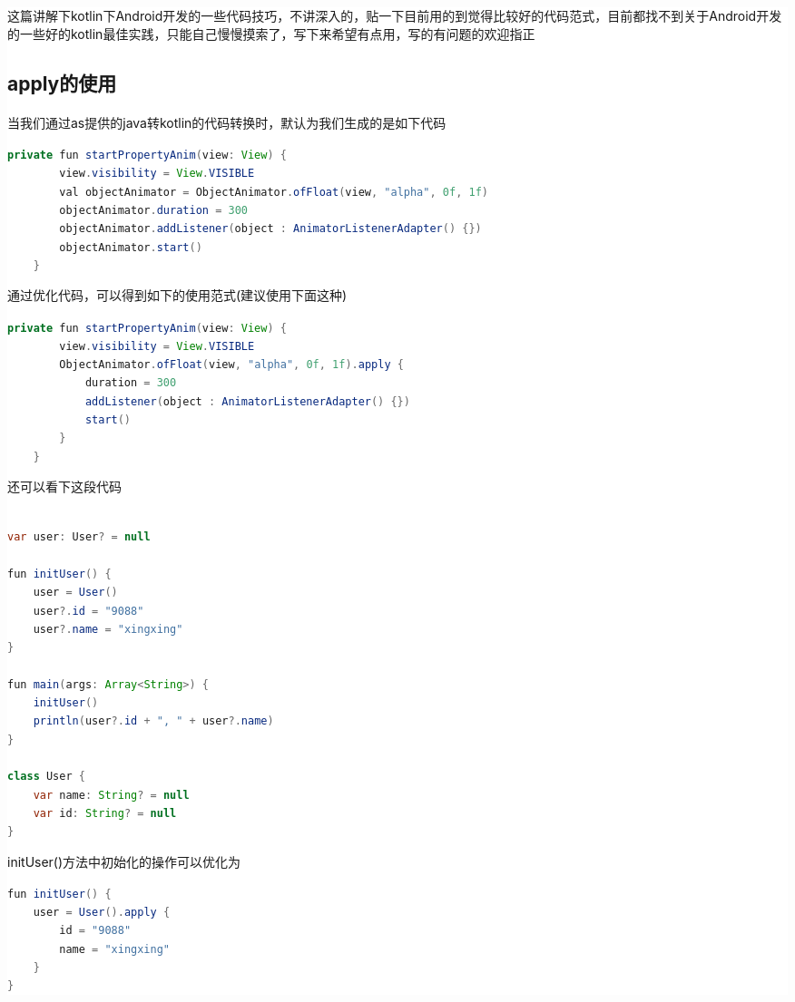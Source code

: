 这篇讲解下kotlin下Android开发的一些代码技巧，不讲深入的，贴一下目前用的到觉得比较好的代码范式，目前都找不到关于Android开发的一些好的kotlin最佳实践，只能自己慢慢摸索了，写下来希望有点用，写的有问题的欢迎指正

## apply的使用
当我们通过as提供的java转kotlin的代码转换时，默认为我们生成的是如下代码

```java
private fun startPropertyAnim(view: View) {
        view.visibility = View.VISIBLE
        val objectAnimator = ObjectAnimator.ofFloat(view, "alpha", 0f, 1f)
        objectAnimator.duration = 300
        objectAnimator.addListener(object : AnimatorListenerAdapter() {})
        objectAnimator.start()
    }
```

通过优化代码，可以得到如下的使用范式(建议使用下面这种)

```java
private fun startPropertyAnim(view: View) {
        view.visibility = View.VISIBLE
        ObjectAnimator.ofFloat(view, "alpha", 0f, 1f).apply {
            duration = 300
            addListener(object : AnimatorListenerAdapter() {})
            start()
        }
    }
```

还可以看下这段代码

```java

var user: User? = null

fun initUser() {
    user = User()
    user?.id = "9088"
    user?.name = "xingxing"
}

fun main(args: Array<String>) {
    initUser()
    println(user?.id + ", " + user?.name)
}

class User {
    var name: String? = null
    var id: String? = null
}
```

initUser()方法中初始化的操作可以优化为

```java
fun initUser() {
    user = User().apply {
        id = "9088"
        name = "xingxing"
    }
}
```
